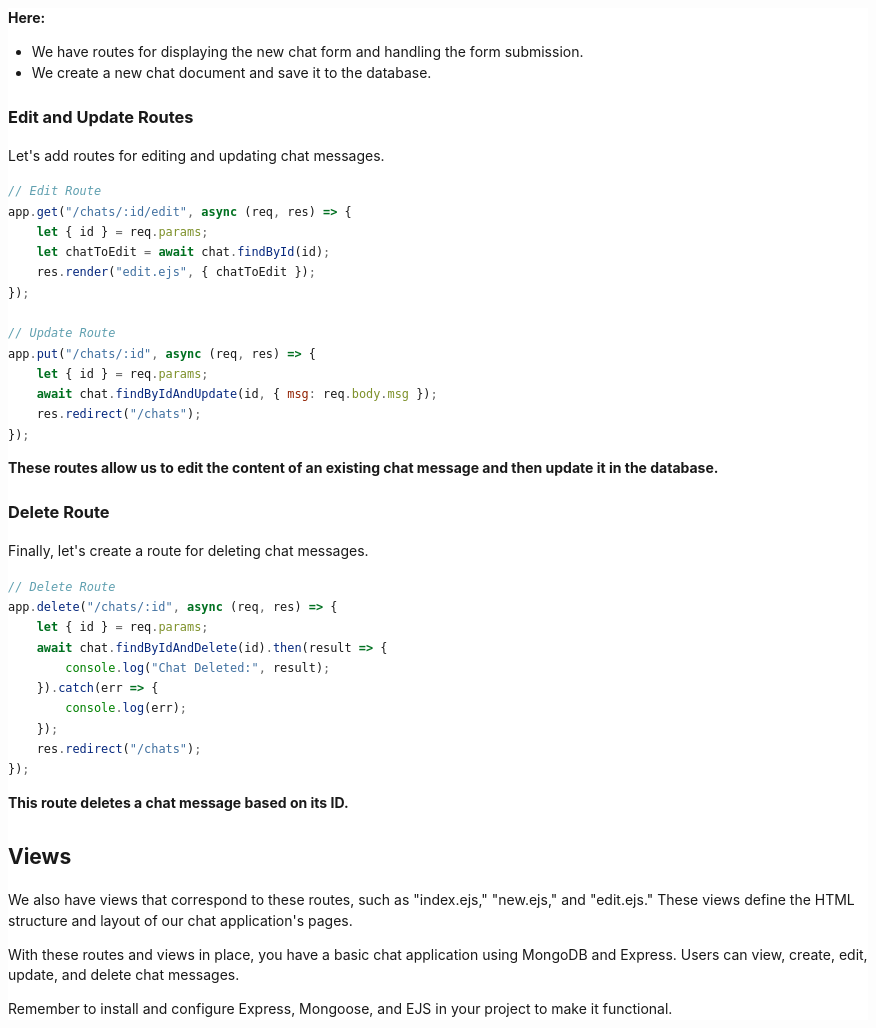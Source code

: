 **Here:**
- We have routes for displaying the new chat form and handling the form submission.
- We create a new chat document and save it to the database.

### Edit and Update Routes

Let's add routes for editing and updating chat messages.

```javascript
// Edit Route
app.get("/chats/:id/edit", async (req, res) => {
    let { id } = req.params;
    let chatToEdit = await chat.findById(id);
    res.render("edit.ejs", { chatToEdit });
});

// Update Route
app.put("/chats/:id", async (req, res) => {
    let { id } = req.params;
    await chat.findByIdAndUpdate(id, { msg: req.body.msg });
    res.redirect("/chats");
});
```

**These routes allow us to edit the content of an existing chat message and then update it in the database.**

### Delete Route

Finally, let's create a route for deleting chat messages.

```javascript
// Delete Route
app.delete("/chats/:id", async (req, res) => {
    let { id } = req.params;
    await chat.findByIdAndDelete(id).then(result => {
        console.log("Chat Deleted:", result);
    }).catch(err => {
        console.log(err);
    });
    res.redirect("/chats");
});
```

**This route deletes a chat message based on its ID.**

## Views

We also have views that correspond to these routes, such as "index.ejs," "new.ejs," and "edit.ejs." These views define the HTML structure and layout of our chat application's pages.

With these routes and views in place, you have a basic chat application using MongoDB and Express. Users can view, create, edit, update, and delete chat messages.

Remember to install and configure Express, Mongoose, and EJS in your project to make it functional.
